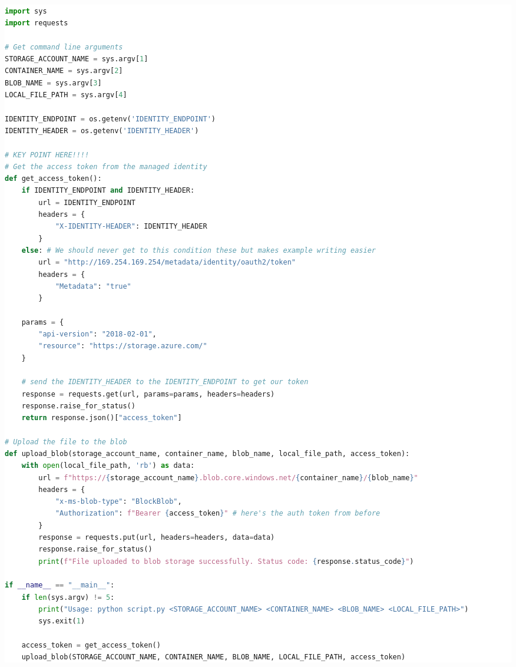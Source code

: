 ```python
import sys
import requests

# Get command line arguments
STORAGE_ACCOUNT_NAME = sys.argv[1]
CONTAINER_NAME = sys.argv[2]
BLOB_NAME = sys.argv[3]
LOCAL_FILE_PATH = sys.argv[4]

IDENTITY_ENDPOINT = os.getenv('IDENTITY_ENDPOINT')
IDENTITY_HEADER = os.getenv('IDENTITY_HEADER')

# KEY POINT HERE!!!!
# Get the access token from the managed identity
def get_access_token():
    if IDENTITY_ENDPOINT and IDENTITY_HEADER:
        url = IDENTITY_ENDPOINT
        headers = {
            "X-IDENTITY-HEADER": IDENTITY_HEADER
        }
    else: # We should never get to this condition these but makes example writing easier
        url = "http://169.254.169.254/metadata/identity/oauth2/token"
        headers = {
            "Metadata": "true"
        }

    params = {
        "api-version": "2018-02-01",
        "resource": "https://storage.azure.com/"
    }
    
    # send the IDENTITY_HEADER to the IDENTITY_ENDPOINT to get our token
    response = requests.get(url, params=params, headers=headers)
    response.raise_for_status()
    return response.json()["access_token"]

# Upload the file to the blob
def upload_blob(storage_account_name, container_name, blob_name, local_file_path, access_token):
    with open(local_file_path, 'rb') as data:
        url = f"https://{storage_account_name}.blob.core.windows.net/{container_name}/{blob_name}"
        headers = {
            "x-ms-blob-type": "BlockBlob",
            "Authorization": f"Bearer {access_token}" # here's the auth token from before
        }
        response = requests.put(url, headers=headers, data=data)
        response.raise_for_status()
        print(f"File uploaded to blob storage successfully. Status code: {response.status_code}")

if __name__ == "__main__":
    if len(sys.argv) != 5:
        print("Usage: python script.py <STORAGE_ACCOUNT_NAME> <CONTAINER_NAME> <BLOB_NAME> <LOCAL_FILE_PATH>")
        sys.exit(1)

    access_token = get_access_token()
    upload_blob(STORAGE_ACCOUNT_NAME, CONTAINER_NAME, BLOB_NAME, LOCAL_FILE_PATH, access_token)
```
